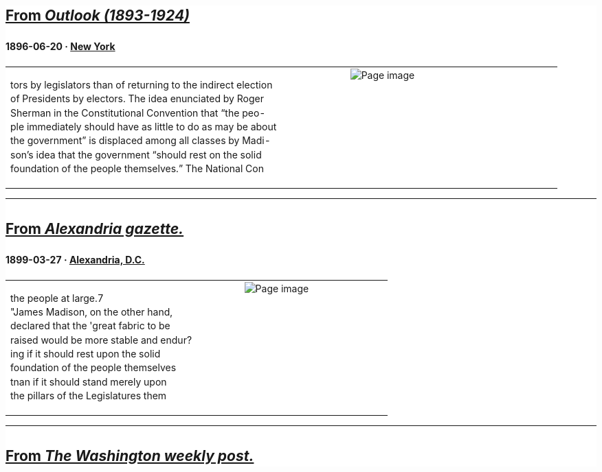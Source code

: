 
## [From _Outlook (1893-1924)_](https://archive.org/details/sim_new-outlook_1896-06-20_53_25/page/n5/mode/1up?view=theater)

#### 1896-06-20 &middot; [New York](http://dbpedia.org/resource/New_York_City)

<table style="width: 100%;"><tr><td style="width: 50%">

  
tors by legislators than of returning to the indirect election  
of Presidents by electors. The idea enunciated by Roger  
Sherman in the Constitutional Convention that “the peo-  
ple immediately should have as little to do as may be about  
the government” is displaced among all classes by Madi-  
son’s idea that the government “should rest on the solid  
foundation of the people themselves.” The National Con
</td><td style="width: 50%; max-height: 75%; margin: auto; display: block;">
<img alt="Page image" src="https://iiif.archive.org/image/iiif/2/sim_new-outlook_1896-06-20_53_25%2Fsim_new-outlook_1896-06-20_53_25_jp2.zip%2Fsim_new-outlook_1896-06-20_53_25_jp2%2Fsim_new-outlook_1896-06-20_53_25_0005.jp2/pct:16.247139588100687,27.750611246943766,36.212814645308924,8.231458842705786/600,/0/default.jpg"/>
</td>
</tr></table>

---

## [From _Alexandria gazette._](https://www.loc.gov/resource/sn85025007/1899-03-27/ed-1/?sp=2)

#### 1899-03-27 &middot; [Alexandria, D.C.](http://dbpedia.org/resource/Alexandria%2C_Virginia)

<table style="width: 100%;"><tr><td style="width: 50%">

  
the people at large.7  
&quot;James Madison, on the other hand,  
declared that the &#x27;great fabric to be  
raised would be more stable and endur?  
ing if it should rest upon the solid  
foundation of the people themselves  
tnan if it should stand merely upon  
the pillars of the Legislatures them
</td><td style="width: 50%; max-height: 75%; margin: auto; display: block;">
<img alt="Page image" src="https://tile.loc.gov/image-services/iiif/service:ndnp:vi:batch_vi_red_ver01:data:sn85025007:00175033798:1899032701:0046/pct:30.697391688771,44.334114321841646,13.555481874447391,4.250808880955037/!600,600/0/default.jpg"/>
</td>
</tr></table>

---

## [From _The Washington weekly post._](https://www.loc.gov/resource/sn87062234/1899-03-28/ed-1/?sp=3)
